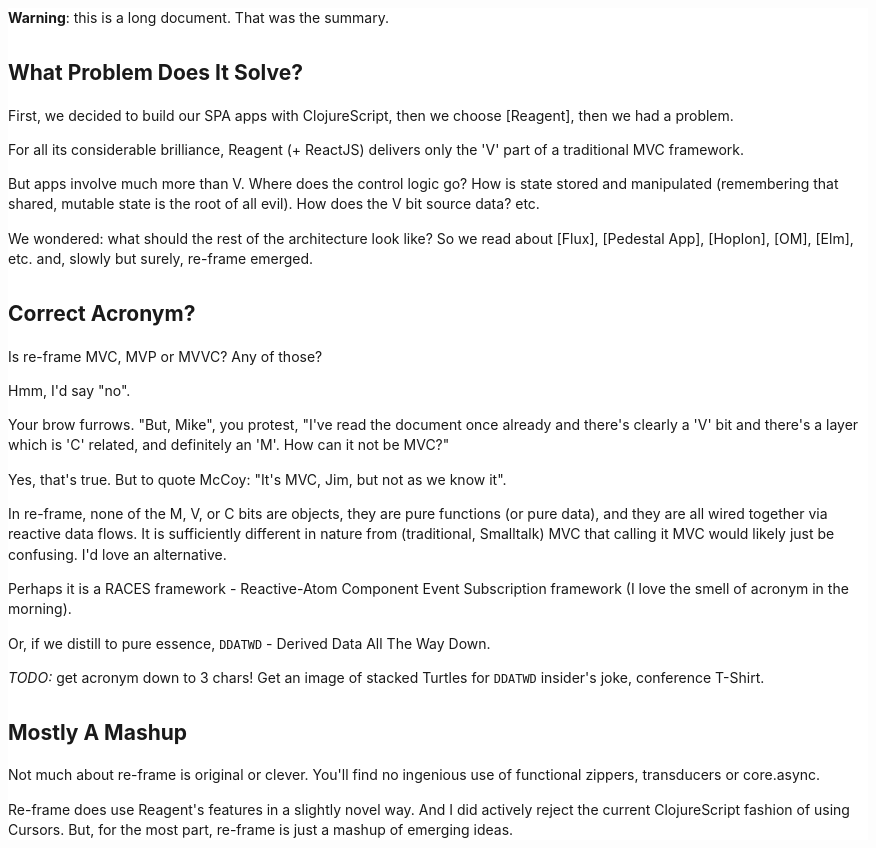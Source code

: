 __Warning__:  this is a long document. That was the summary.

## What Problem Does It Solve?

First, we decided to build our SPA apps with ClojureScript, then we
choose [Reagent], then we had a problem.

For all its considerable brilliance,  Reagent (+ ReactJS)
delivers only the 'V' part of a traditional MVC framework.

But apps involve much more than V. Where
does the control logic go? How is state stored and manipulated (remembering that shared, mutable state
is the root of all evil). How does the V bit source data? etc.

We wondered: what should the rest of the architecture look like?  So we read about [Flux], [Pedestal App],
[Hoplon], [OM], [Elm], etc. and, slowly but surely, re-frame emerged.


## Correct Acronym?

Is re-frame MVC, MVP or MVVC?  Any of those?

Hmm, I'd say "no".

Your brow furrows.  "But, Mike", you protest, "I've read the document once already
and there's clearly a 'V' bit and there's a layer which is
'C' related, and definitely an 'M'.  How can it not be MVC?"

Yes, that's true.  But to quote McCoy: "It's MVC, Jim,
but not as we know it".

In re-frame, none of the M, V, or C bits are objects, they
are pure functions (or pure data),
and they are all wired together via reactive data flows.  It is sufficiently different in nature
from (traditional, Smalltalk) MVC that calling it MVC would likely just be confusing.  I'd
love an alternative.

Perhaps it is a RACES framework - Reactive-Atom Component Event
Subscription framework (I love the smell of acronym in the morning).

Or, if we distill to pure essence, `DDATWD` - Derived Data All The Way Down.

*TODO:* get acronym down to 3 chars! Get an image of stacked Turtles for `DDATWD`
insider's joke, conference T-Shirt.


## Mostly A Mashup

Not much about re-frame is original or clever. You'll find
no ingenious use of functional zippers, transducers or core.async.

Re-frame does use Reagent's features in a slightly novel way.
And I did actively reject the current ClojureScript fashion of using Cursors.
But, for the most part, re-frame is just a mashup of
emerging ideas.
